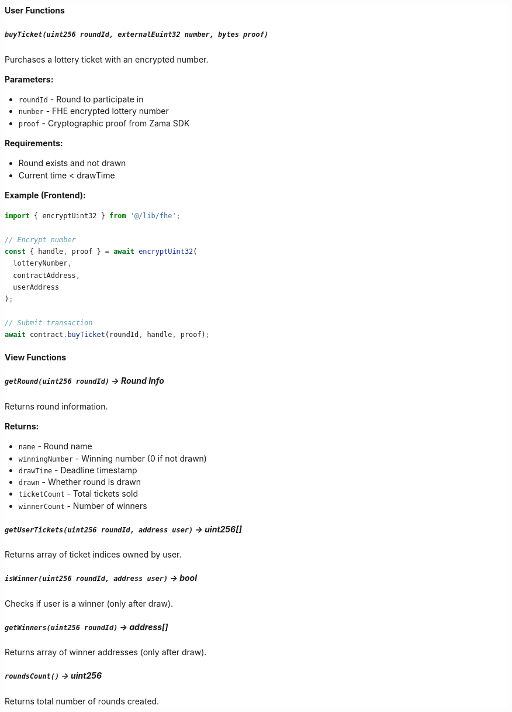 #### User Functions

##### `buyTicket(uint256 roundId, externalEuint32 number, bytes proof)`
Purchases a lottery ticket with an encrypted number.

**Parameters:**
- `roundId` - Round to participate in
- `number` - FHE encrypted lottery number
- `proof` - Cryptographic proof from Zama SDK

**Requirements:**
- Round exists and not drawn
- Current time < drawTime

**Example (Frontend):**
```typescript
import { encryptUint32 } from '@/lib/fhe';

// Encrypt number
const { handle, proof } = await encryptUint32(
  lotteryNumber,
  contractAddress,
  userAddress
);

// Submit transaction
await contract.buyTicket(roundId, handle, proof);
```

#### View Functions

##### `getRound(uint256 roundId)` → Round Info
Returns round information.

**Returns:**
- `name` - Round name
- `winningNumber` - Winning number (0 if not drawn)
- `drawTime` - Deadline timestamp
- `drawn` - Whether round is drawn
- `ticketCount` - Total tickets sold
- `winnerCount` - Number of winners

##### `getUserTickets(uint256 roundId, address user)` → uint256[]
Returns array of ticket indices owned by user.

##### `isWinner(uint256 roundId, address user)` → bool
Checks if user is a winner (only after draw).

##### `getWinners(uint256 roundId)` → address[]
Returns array of winner addresses (only after draw).

##### `roundsCount()` → uint256
Returns total number of rounds created.

